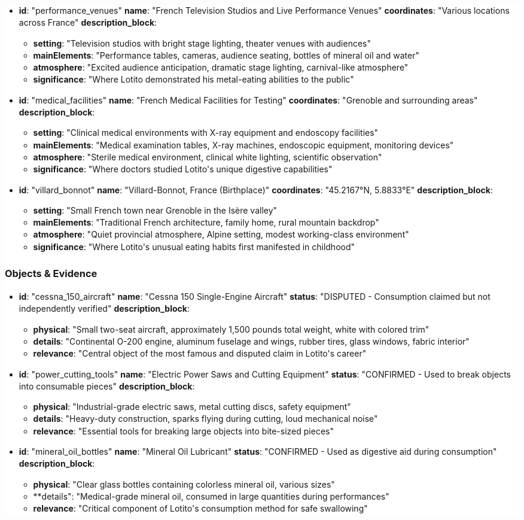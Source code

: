 - **id**: "performance_venues"
  **name**: "French Television Studios and Live Performance Venues"
  **coordinates**: "Various locations across France"
  **description_block**:
    - **setting**: "Television studios with bright stage lighting, theater venues with audiences"
    - **mainElements**: "Performance tables, cameras, audience seating, bottles of mineral oil and water"
    - **atmosphere**: "Excited audience anticipation, dramatic stage lighting, carnival-like atmosphere"
    - **significance**: "Where Lotito demonstrated his metal-eating abilities to the public"

- **id**: "medical_facilities"
  **name**: "French Medical Facilities for Testing"
  **coordinates**: "Grenoble and surrounding areas"
  **description_block**:
    - **setting**: "Clinical medical environments with X-ray equipment and endoscopy facilities"
    - **mainElements**: "Medical examination tables, X-ray machines, endoscopic equipment, monitoring devices"
    - **atmosphere**: "Sterile medical environment, clinical white lighting, scientific observation"
    - **significance**: "Where doctors studied Lotito's unique digestive capabilities"

- **id**: "villard_bonnot"
  **name**: "Villard-Bonnot, France (Birthplace)"
  **coordinates**: "45.2167°N, 5.8833°E"
  **description_block**:
    - **setting**: "Small French town near Grenoble in the Isère valley"
    - **mainElements**: "Traditional French architecture, family home, rural mountain backdrop"
    - **atmosphere**: "Quiet provincial atmosphere, Alpine setting, modest working-class environment"
    - **significance**: "Where Lotito's unusual eating habits first manifested in childhood"

### Objects & Evidence

- **id**: "cessna_150_aircraft"
  **name**: "Cessna 150 Single-Engine Aircraft"
  **status**: "DISPUTED - Consumption claimed but not independently verified"
  **description_block**:
    - **physical**: "Small two-seat aircraft, approximately 1,500 pounds total weight, white with colored trim"
    - **details**: "Continental O-200 engine, aluminum fuselage and wings, rubber tires, glass windows, fabric interior"
    - **relevance**: "Central object of the most famous and disputed claim in Lotito's career"

- **id**: "power_cutting_tools"
  **name**: "Electric Power Saws and Cutting Equipment"
  **status**: "CONFIRMED - Used to break objects into consumable pieces"
  **description_block**:
    - **physical**: "Industrial-grade electric saws, metal cutting discs, safety equipment"
    - **details**: "Heavy-duty construction, sparks flying during cutting, loud mechanical noise"
    - **relevance**: "Essential tools for breaking large objects into bite-sized pieces"

- **id**: "mineral_oil_bottles"
  **name**: "Mineral Oil Lubricant"
  **status**: "CONFIRMED - Used as digestive aid during consumption"
  **description_block**:
    - **physical**: "Clear glass bottles containing colorless mineral oil, various sizes"
    - **details": "Medical-grade mineral oil, consumed in large quantities during performances"
    - **relevance**: "Critical component of Lotito's consumption method for safe swallowing"
